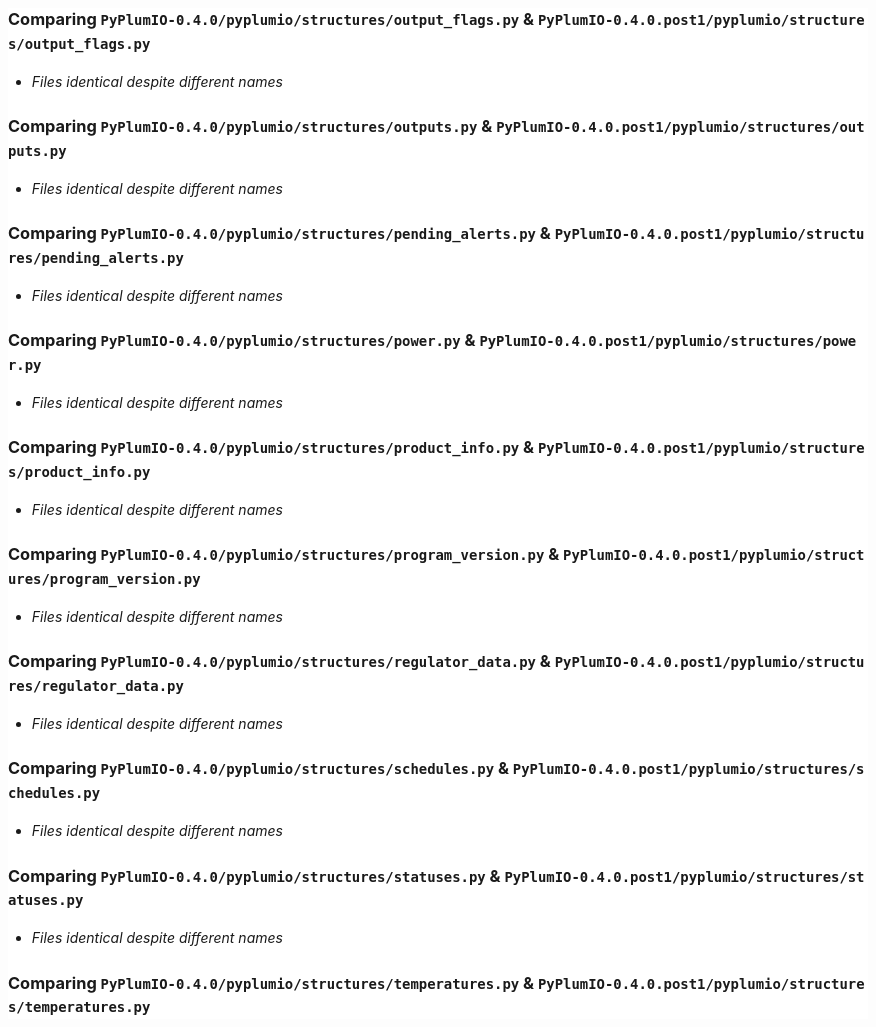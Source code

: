 ### Comparing `PyPlumIO-0.4.0/pyplumio/structures/output_flags.py` & `PyPlumIO-0.4.0.post1/pyplumio/structures/output_flags.py`

 * *Files identical despite different names*

### Comparing `PyPlumIO-0.4.0/pyplumio/structures/outputs.py` & `PyPlumIO-0.4.0.post1/pyplumio/structures/outputs.py`

 * *Files identical despite different names*

### Comparing `PyPlumIO-0.4.0/pyplumio/structures/pending_alerts.py` & `PyPlumIO-0.4.0.post1/pyplumio/structures/pending_alerts.py`

 * *Files identical despite different names*

### Comparing `PyPlumIO-0.4.0/pyplumio/structures/power.py` & `PyPlumIO-0.4.0.post1/pyplumio/structures/power.py`

 * *Files identical despite different names*

### Comparing `PyPlumIO-0.4.0/pyplumio/structures/product_info.py` & `PyPlumIO-0.4.0.post1/pyplumio/structures/product_info.py`

 * *Files identical despite different names*

### Comparing `PyPlumIO-0.4.0/pyplumio/structures/program_version.py` & `PyPlumIO-0.4.0.post1/pyplumio/structures/program_version.py`

 * *Files identical despite different names*

### Comparing `PyPlumIO-0.4.0/pyplumio/structures/regulator_data.py` & `PyPlumIO-0.4.0.post1/pyplumio/structures/regulator_data.py`

 * *Files identical despite different names*

### Comparing `PyPlumIO-0.4.0/pyplumio/structures/schedules.py` & `PyPlumIO-0.4.0.post1/pyplumio/structures/schedules.py`

 * *Files identical despite different names*

### Comparing `PyPlumIO-0.4.0/pyplumio/structures/statuses.py` & `PyPlumIO-0.4.0.post1/pyplumio/structures/statuses.py`

 * *Files identical despite different names*

### Comparing `PyPlumIO-0.4.0/pyplumio/structures/temperatures.py` & `PyPlumIO-0.4.0.post1/pyplumio/structures/temperatures.py`
